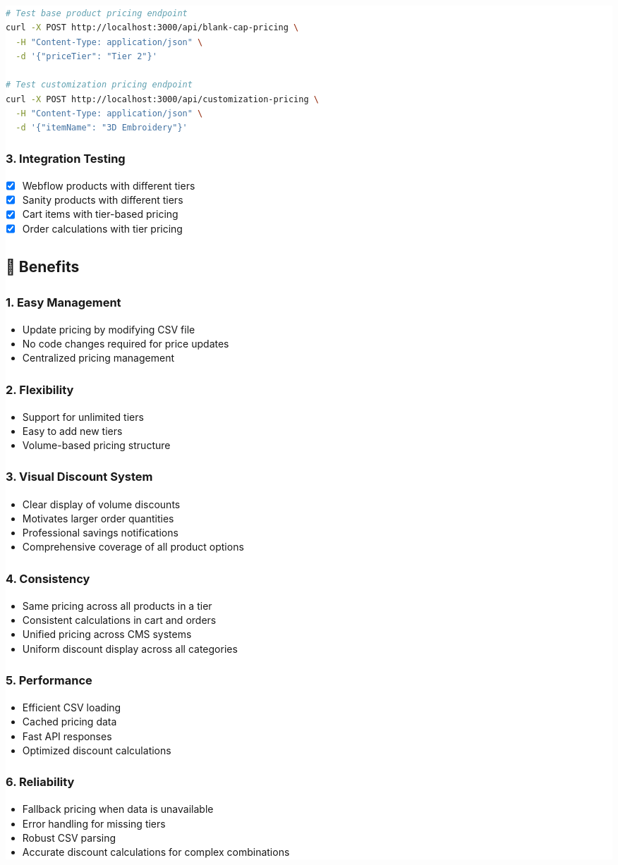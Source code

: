 ```bash
# Test base product pricing endpoint
curl -X POST http://localhost:3000/api/blank-cap-pricing \
  -H "Content-Type: application/json" \
  -d '{"priceTier": "Tier 2"}'

# Test customization pricing endpoint
curl -X POST http://localhost:3000/api/customization-pricing \
  -H "Content-Type: application/json" \
  -d '{"itemName": "3D Embroidery"}'
```

### 3. Integration Testing

- [x] Webflow products with different tiers
- [x] Sanity products with different tiers
- [x] Cart items with tier-based pricing
- [x] Order calculations with tier pricing

## 🚀 Benefits

### 1. **Easy Management**
- Update pricing by modifying CSV file
- No code changes required for price updates
- Centralized pricing management

### 2. **Flexibility**
- Support for unlimited tiers
- Easy to add new tiers
- Volume-based pricing structure

### 3. **Visual Discount System**
- Clear display of volume discounts
- Motivates larger order quantities
- Professional savings notifications
- Comprehensive coverage of all product options

### 4. **Consistency**
- Same pricing across all products in a tier
- Consistent calculations in cart and orders
- Unified pricing across CMS systems
- Uniform discount display across all categories

### 5. **Performance**
- Efficient CSV loading
- Cached pricing data
- Fast API responses
- Optimized discount calculations

### 6. **Reliability**
- Fallback pricing when data is unavailable
- Error handling for missing tiers
- Robust CSV parsing
- Accurate discount calculations for complex combinations
